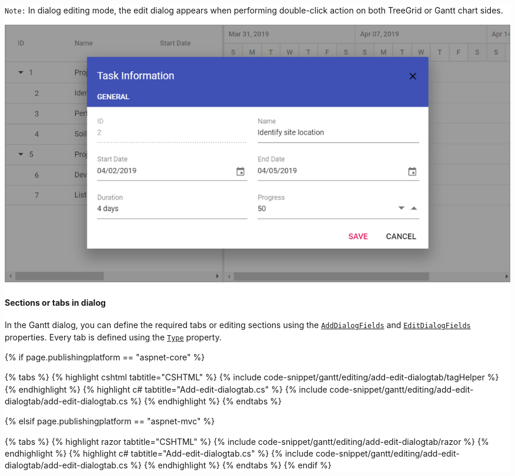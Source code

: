
`Note:` In dialog editing mode, the edit dialog appears when performing double-click action on both TreeGrid or Gantt chart sides.

![Alt text](images/enableDialogEditing.png)

#### Sections or tabs in dialog

In the Gantt dialog, you can define the required tabs or editing sections using the [`AddDialogFields`](https://help.syncfusion.com/cr/aspnetcore-js2/Syncfusion.EJ2.Gantt.Gantt.html#Syncfusion_EJ2_Gantt_Gantt_AddDialogFields) and [`EditDialogFields`](https://help.syncfusion.com/cr/aspnetcore-js2/Syncfusion.EJ2.Gantt.Gantt.html#Syncfusion_EJ2_Gantt_Gantt_EditDialogFields) properties. Every tab is defined using the [`Type`](https://help.syncfusion.com/cr/aspnetcore-js2/Syncfusion.EJ2.Gantt.DialogFieldType.html) property.

{% if page.publishingplatform == "aspnet-core" %}

{% tabs %}
{% highlight cshtml tabtitle="CSHTML" %}
{% include code-snippet/gantt/editing/add-edit-dialogtab/tagHelper %}
{% endhighlight %}
{% highlight c# tabtitle="Add-edit-dialogtab.cs" %}
{% include code-snippet/gantt/editing/add-edit-dialogtab/add-edit-dialogtab.cs %}
{% endhighlight %}
{% endtabs %}

{% elsif page.publishingplatform == "aspnet-mvc" %}

{% tabs %}
{% highlight razor tabtitle="CSHTML" %}
{% include code-snippet/gantt/editing/add-edit-dialogtab/razor %}
{% endhighlight %}
{% highlight c# tabtitle="Add-edit-dialogtab.cs" %}
{% include code-snippet/gantt/editing/add-edit-dialogtab/add-edit-dialogtab.cs %}
{% endhighlight %}
{% endtabs %}
{% endif %}
